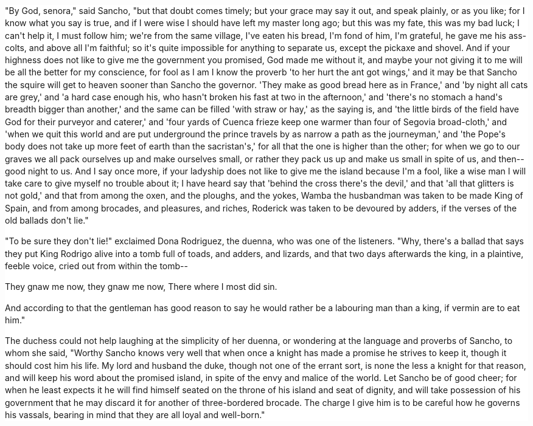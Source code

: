 "By God, senora," said Sancho, "but that doubt comes timely; but your
grace may say it out, and speak plainly, or as you like; for I know what
you say is true, and if I were wise I should have left my master long
ago; but this was my fate, this was my bad luck; I can't help it, I must
follow him; we're from the same village, I've eaten his bread, I'm fond
of him, I'm grateful, he gave me his ass-colts, and above all I'm
faithful; so it's quite impossible for anything to separate us, except
the pickaxe and shovel. And if your highness does not like to give me the
government you promised, God made me without it, and maybe your not
giving it to me will be all the better for my conscience, for fool as I
am I know the proverb 'to her hurt the ant got wings,' and it may be that
Sancho the squire will get to heaven sooner than Sancho the governor.
'They make as good bread here as in France,' and 'by night all cats are
grey,' and 'a hard case enough his, who hasn't broken his fast at two in
the afternoon,' and 'there's no stomach a hand's breadth bigger than
another,' and the same can be filled 'with straw or hay,' as the saying
is, and 'the little birds of the field have God for their purveyor and
caterer,' and 'four yards of Cuenca frieze keep one warmer than four of
Segovia broad-cloth,' and 'when we quit this world and are put
underground the prince travels by as narrow a path as the journeyman,'
and 'the Pope's body does not take up more feet of earth than the
sacristan's,' for all that the one is higher than the other; for when we
go to our graves we all pack ourselves up and make ourselves small, or
rather they pack us up and make us small in spite of us, and then--good
night to us. And I say once more, if your ladyship does not like to give
me the island because I'm a fool, like a wise man I will take care to
give myself no trouble about it; I have heard say that 'behind the cross
there's the devil,' and that 'all that glitters is not gold,' and that
from among the oxen, and the ploughs, and the yokes, Wamba the husbandman
was taken to be made King of Spain, and from among brocades, and
pleasures, and riches, Roderick was taken to be devoured by adders, if
the verses of the old ballads don't lie."

"To be sure they don't lie!" exclaimed Dona Rodriguez, the duenna, who
was one of the listeners. "Why, there's a ballad that says they put King
Rodrigo alive into a tomb full of toads, and adders, and lizards, and
that two days afterwards the king, in a plaintive, feeble voice, cried
out from within the tomb--

They gnaw me now, they gnaw me now,
There where I most did sin.

And according to that the gentleman has good reason to say he would
rather be a labouring man than a king, if vermin are to eat him."

The duchess could not help laughing at the simplicity of her duenna, or
wondering at the language and proverbs of Sancho, to whom she said,
"Worthy Sancho knows very well that when once a knight has made a promise
he strives to keep it, though it should cost him his life. My lord and
husband the duke, though not one of the errant sort, is none the less a
knight for that reason, and will keep his word about the promised island,
in spite of the envy and malice of the world. Let Sancho be of good
cheer; for when he least expects it he will find himself seated on the
throne of his island and seat of dignity, and will take possession of his
government that he may discard it for another of three-bordered brocade.
The charge I give him is to be careful how he governs his vassals,
bearing in mind that they are all loyal and well-born."
